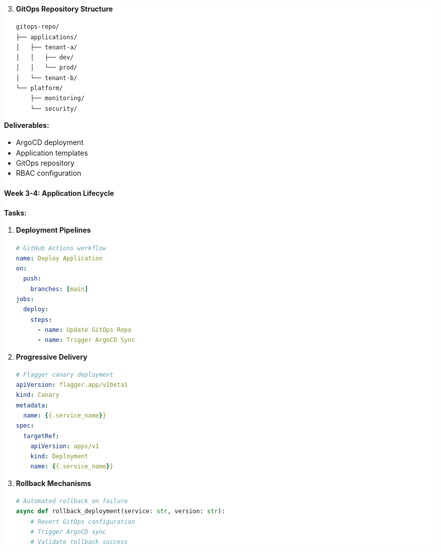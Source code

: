 3. **GitOps Repository Structure**
   ```
   gitops-repo/
   ├── applications/
   │   ├── tenant-a/
   │   │   ├── dev/
   │   │   └── prod/
   │   └── tenant-b/
   └── platform/
       ├── monitoring/
       └── security/
   ```

**Deliverables:**
- ArgoCD deployment
- Application templates
- GitOps repository
- RBAC configuration

#### Week 3-4: Application Lifecycle

**Tasks:**
1. **Deployment Pipelines**
   ```yaml
   # GitHub Actions workflow
   name: Deploy Application
   on:
     push:
       branches: [main]
   jobs:
     deploy:
       steps:
         - name: Update GitOps Repo
         - name: Trigger ArgoCD Sync
   ```

2. **Progressive Delivery**
   ```yaml
   # Flagger canary deployment
   apiVersion: flagger.app/v1beta1
   kind: Canary
   metadata:
     name: {{.service_name}}
   spec:
     targetRef:
       apiVersion: apps/v1
       kind: Deployment
       name: {{.service_name}}
   ```

3. **Rollback Mechanisms**
   ```python
   # Automated rollback on failure
   async def rollback_deployment(service: str, version: str):
       # Revert GitOps configuration
       # Trigger ArgoCD sync
       # Validate rollback success
   ```
